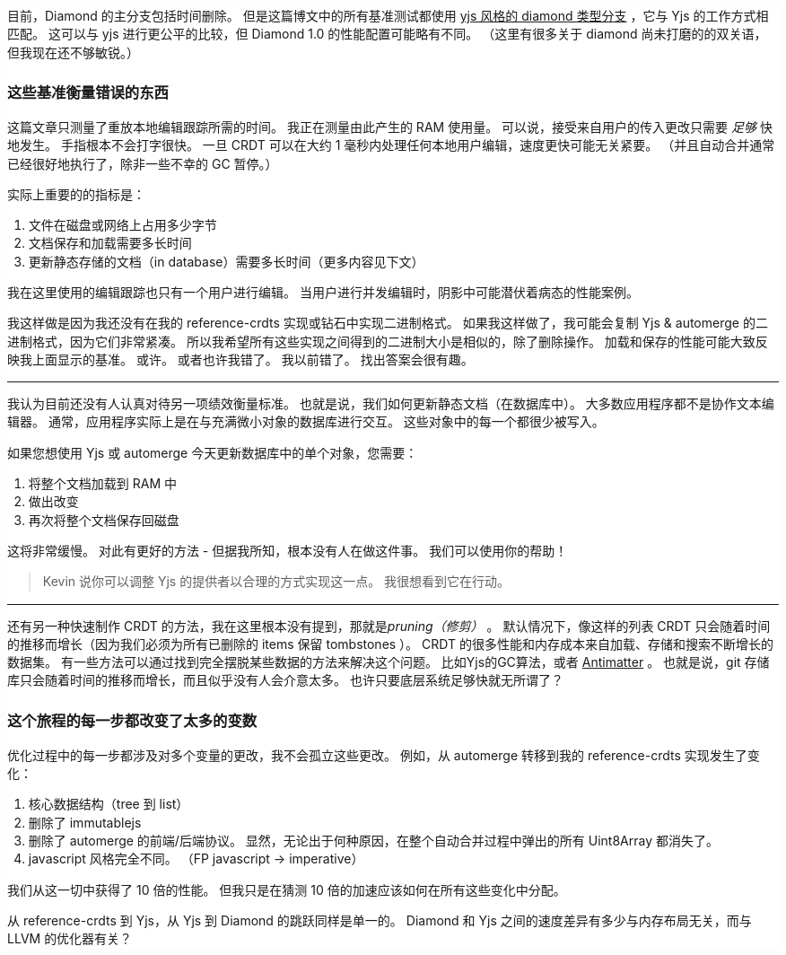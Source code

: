
目前，Diamond 的主分支包括时间删除。 但是这篇博文中的所有基准测试都使用   [yjs 风格的 diamond 类型分支](https://github.com/josephg/diamond-types/tree/yjs-style)  ，它与 Yjs 的工作方式相匹配。 这可以与 yjs 进行更公平的比较，但 Diamond 1.0 的性能配置可能略有不同。 （这里有很多关于 diamond 尚未打磨的的双关语，但我现在还不够敏锐。）

### 这些基准衡量错误的东西

这篇文章只测量了重放本地编辑跟踪所需的时间。 我正在测量由此产生的 RAM 使用量。 可以说，接受来自用户的传入更改只需要  *足够*  快地发生。 手指根本不会打字很快。 一旦 CRDT 可以在大约 1 毫秒内处理任何本地用户编辑，速度更快可能无关紧要。 （并且自动合并通常已经很好地执行了，除非一些不幸的 GC 暂停。）

实际上重要的的指标是：

1. 文件在磁盘或网络上占用多少字节
1. 文档保存和加载需要多长时间
1. 更新静态存储的文档（in database）需要多长时间（更多内容见下文）


我在这里使用的编辑跟踪也只有一个用户进行编辑。 当用户进行并发编辑时，阴影中可能潜伏着病态的性能案例。

我这样做是因为我还没有在我的 reference-crdts 实现或钻石中实现二进制格式。 如果我这样做了，我可能会复制 Yjs & automerge 的二进制格式，因为它们非常紧凑。 所以我希望所有这些实现之间得到的二进制大小是相似的，除了删除操作。 加载和保存的性能可能大致反映我上面显示的基准。 或许。 或者也许我错了。 我以前错了。 找出答案会很有趣。

---


我认为目前还没有人认真对待另一项绩效衡量标准。 也就是说，我们如何更新静态文档（在数据库中）。 大多数应用程序都不是协作文本编辑器。 通常，应用程序实际上是在与充满微小对象的数据库进行交互。 这些对象中的每一个都很少被写入。

如果您想使用 Yjs 或 automerge 今天更新数据库中的单个对象，您需要：

1. 将整个文档加载到 RAM 中
1. 做出改变
1. 再次将整个文档保存回磁盘


这将非常缓慢。 对此有更好的方法 - 但据我所知，根本没有人在做这件事。 我们可以使用你的帮助！

> Kevin 说你可以调整 Yjs 的提供者以合理的方式实现这一点。 我很想看到它在行动。

---


还有另一种快速制作 CRDT 的方法，我在这里根本没有提到，那就是   *​pruning（修剪）*  。 默认情况下，像这样的列表 CRDT 只会随着时间的推移而增长（因为我们必须为所有已删除的 items 保留 tombstones ）。 CRDT 的很多性能和内存成本来自加载、存储和搜索不断增长的数据集。 有一些方法可以通过找到完全摆脱某些数据的方法来解决这个问题。 比如Yjs的GC算法，或者   [Antimatter](https://braid.org/antimatter)  。 也就是说，git 存储库只会随着时间的推移而增长，而且似乎没有人会介意太多。 也许只要底层系统足够快就无所谓了？

### 这个旅程的每一步都改变了太多的变数

优化过程中的每一步都涉及对多个变量的更改，我不会孤立这些更改。 例如，从 automerge 转移到我的 reference-crdts 实现发生了变化：

1. 核心数据结构（tree 到 list）
1. 删除了 immutablejs
1. 删除了 automerge 的前端/后端协议。 显然，无论出于何种原因，在整个自动合并过程中弹出的所有 Uint8Array 都消失了。
1. javascript 风格完全不同。 （FP javascript -> imperative）


我们从这一切中获得了 10 倍的性能。 但我只是在猜测 10 倍的加速应该如何在所有这些变化中分配。

从 reference-crdts 到 Yjs，从 Yjs 到 Diamond 的跳跃同样是单一的。 Diamond 和 Yjs 之间的速度差异有多少与内存布局无关，而与 LLVM 的优化器有关？
